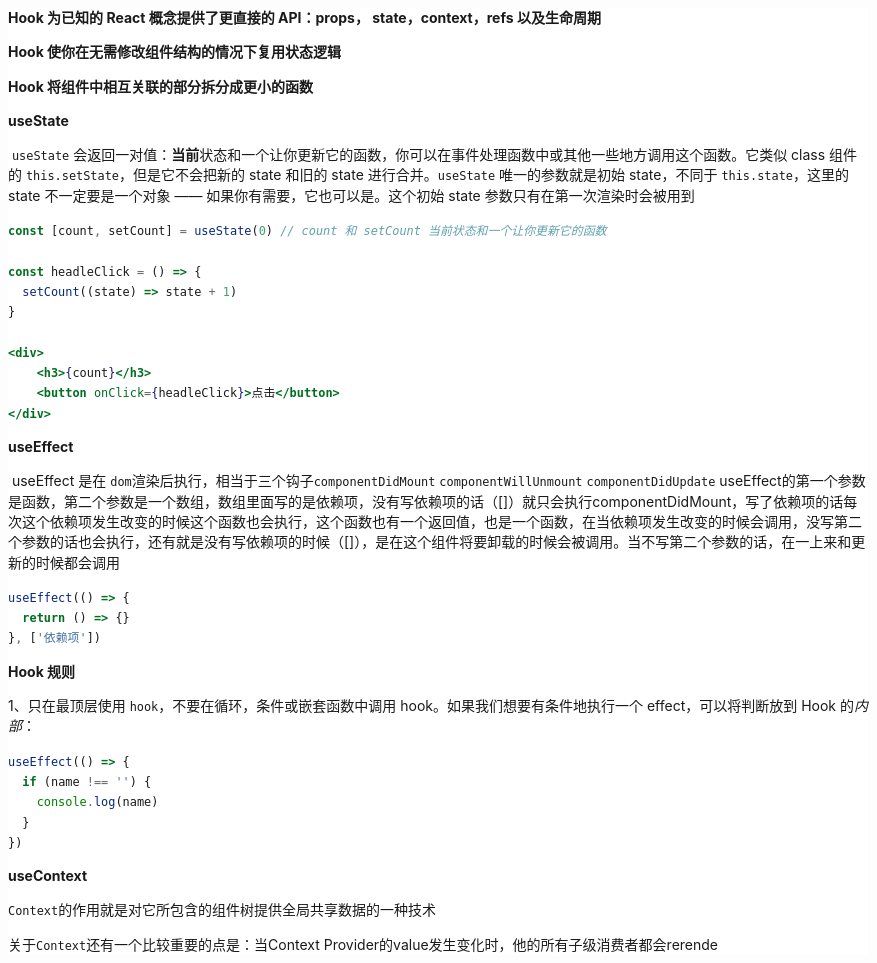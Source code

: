 **Hook 为已知的 React 概念提供了更直接的 API：props， state，context，refs 以及生命周期**

**Hook 使你在无需修改组件结构的情况下复用状态逻辑**

**Hook 将组件中相互关联的部分拆分成更小的函数**

**useState**

​		`useState` 会返回一对值：**当前**状态和一个让你更新它的函数，你可以在事件处理函数中或其他一些地方调用这个函数。它类似 class 组件的 `this.setState`，但是它不会把新的 state 和旧的 state 进行合并。`useState` 唯一的参数就是初始 state，不同于 `this.state`，这里的 state 不一定要是一个对象 —— 如果你有需要，它也可以是。这个初始 state 参数只有在第一次渲染时会被用到

```jsx
const [count, setCount] = useState(0) // count 和 setCount 当前状态和一个让你更新它的函数

const headleClick = () => {
  setCount((state) => state + 1)
}

<div>
    <h3>{count}</h3>
    <button onClick={headleClick}>点击</button>
</div>
```





**useEffect**

​       useEffect 是在 `dom`渲染后执行，相当于三个钩子`componentDidMount` `componentWillUnmount` `componentDidUpdate` useEffect的第一个参数是函数，第二个参数是一个数组，数组里面写的是依赖项，没有写依赖项的话（[]）就只会执行componentDidMount，写了依赖项的话每次这个依赖项发生改变的时候这个函数也会执行，这个函数也有一个返回值，也是一个函数，在当依赖项发生改变的时候会调用，没写第二个参数的话也会执行，还有就是没有写依赖项的时候（[]），是在这个组件将要卸载的时候会被调用。当不写第二个参数的话，在一上来和更新的时候都会调用

```jsx
useEffect(() => {
  return () => {}
}, ['依赖项'])
```



**Hook 规则**

1、只在最顶层使用 `hook`，不要在循环，条件或嵌套函数中调用 hook。如果我们想要有条件地执行一个 effect，可以将判断放到 Hook 的*内部*：

```jsx
useEffect(() => {
  if (name !== '') {
    console.log(name)
  }
})
```

**useContext**

`Context`的作用就是对它所包含的组件树提供全局共享数据的一种技术

关于`Context`还有一个比较重要的点是：当Context Provider的value发生变化时，他的所有子级消费者都会rerende
